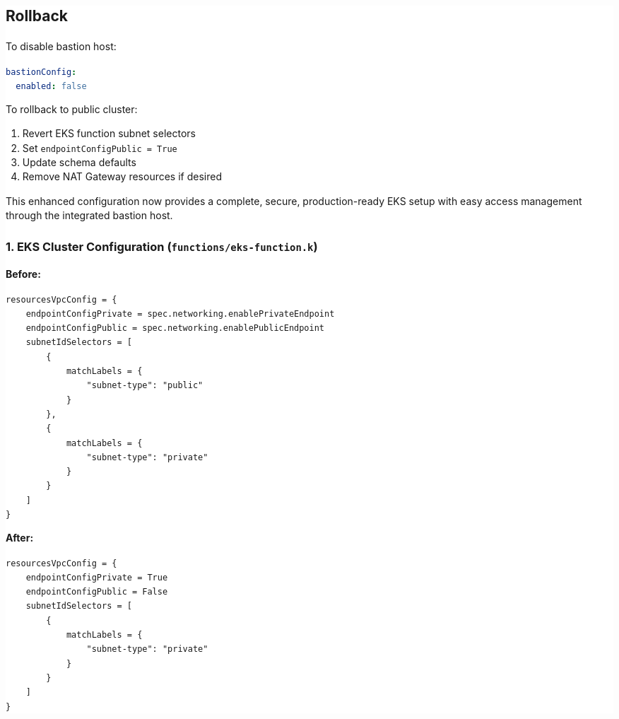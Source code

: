 ## Rollback

To disable bastion host:
```yaml
bastionConfig:
  enabled: false
```

To rollback to public cluster:
1. Revert EKS function subnet selectors
2. Set `endpointConfigPublic = True`
3. Update schema defaults
4. Remove NAT Gateway resources if desired

This enhanced configuration now provides a complete, secure, production-ready EKS setup with easy access management through the integrated bastion host.

### 1. EKS Cluster Configuration (`functions/eks-function.k`)

**Before:**
```kcl
resourcesVpcConfig = {
    endpointConfigPrivate = spec.networking.enablePrivateEndpoint
    endpointConfigPublic = spec.networking.enablePublicEndpoint
    subnetIdSelectors = [
        {
            matchLabels = {
                "subnet-type": "public"
            }
        },
        {
            matchLabels = {
                "subnet-type": "private"
            }
        }
    ]
}
```

**After:**
```kcl
resourcesVpcConfig = {
    endpointConfigPrivate = True
    endpointConfigPublic = False
    subnetIdSelectors = [
        {
            matchLabels = {
                "subnet-type": "private"
            }
        }
    ]
}
```
